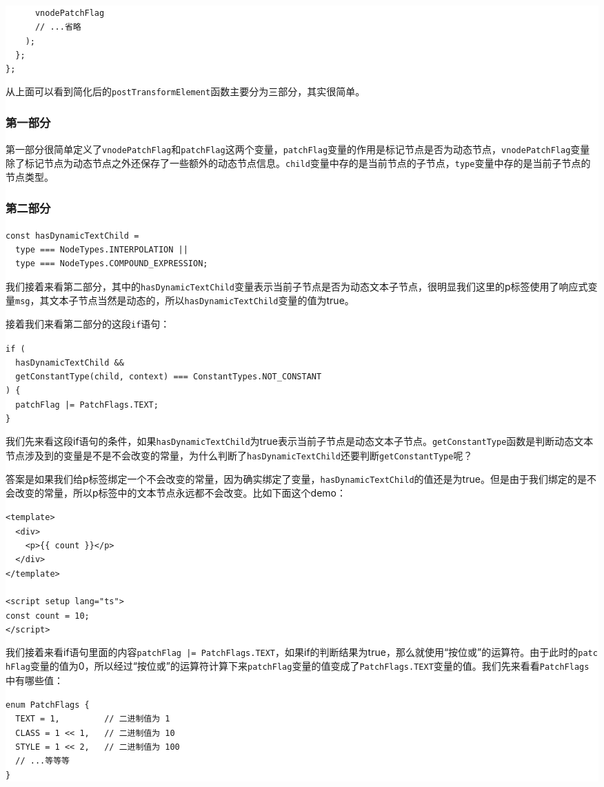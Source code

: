 ```
      vnodePatchFlag  
      // ...省略  
    );  
  };  
};
```

从上面可以看到简化后的`postTransformElement`函数主要分为三部分，其实很简单。

### 第一部分

第一部分很简单定义了`vnodePatchFlag`和`patchFlag`这两个变量，`patchFlag`变量的作用是标记节点是否为动态节点，`vnodePatchFlag`变量除了标记节点为动态节点之外还保存了一些额外的动态节点信息。`child`变量中存的是当前节点的子节点，`type`变量中存的是当前子节点的节点类型。

### 第二部分

```
const hasDynamicTextChild =  
  type === NodeTypes.INTERPOLATION ||  
  type === NodeTypes.COMPOUND_EXPRESSION;
```

我们接着来看第二部分，其中的`hasDynamicTextChild`变量表示当前子节点是否为动态文本子节点，很明显我们这里的p标签使用了响应式变量`msg`，其文本子节点当然是动态的，所以`hasDynamicTextChild`变量的值为true。

接着我们来看第二部分的这段`if`语句：

```
if (  
  hasDynamicTextChild &&  
  getConstantType(child, context) === ConstantTypes.NOT_CONSTANT  
) {  
  patchFlag |= PatchFlags.TEXT;  
}
```

我们先来看这段if语句的条件，如果`hasDynamicTextChild`为true表示当前子节点是动态文本子节点。`getConstantType`函数是判断动态文本节点涉及到的变量是不是不会改变的常量，为什么判断了`hasDynamicTextChild`还要判断`getConstantType`呢？

答案是如果我们给p标签绑定一个不会改变的常量，因为确实绑定了变量，`hasDynamicTextChild`的值还是为true。但是由于我们绑定的是不会改变的常量，所以p标签中的文本节点永远都不会改变。比如下面这个demo：

```
<template>  
  <div>  
    <p>{{ count }}</p>  
  </div>  
</template>  
  
<script setup lang="ts">  
const count = 10;  
</script>
```

我们接着来看if语句里面的内容`patchFlag |= PatchFlags.TEXT`，如果if的判断结果为true，那么就使用“按位或”的运算符。由于此时的`patchFlag`变量的值为0，所以经过“按位或”的运算符计算下来`patchFlag`变量的值变成了`PatchFlags.TEXT`变量的值。我们先来看看`PatchFlags`中有哪些值：
```
enum PatchFlags {  
  TEXT = 1,         // 二进制值为 1  
  CLASS = 1 << 1,   // 二进制值为 10  
  STYLE = 1 << 2,   // 二进制值为 100  
  // ...等等等  
}
```
